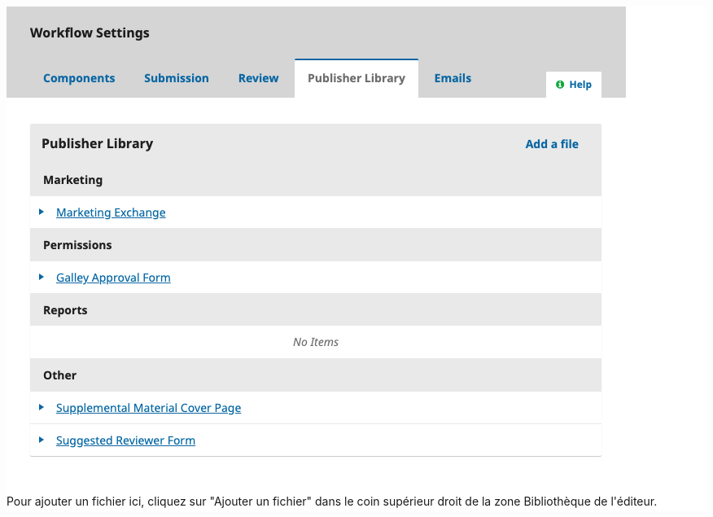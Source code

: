 ![](./assets/learning-ojs3.1-jm-settings-workflow-publib1.png)

Pour ajouter un fichier ici, cliquez sur "Ajouter un fichier" dans le coin supérieur droit de la zone Bibliothèque de l'éditeur.
